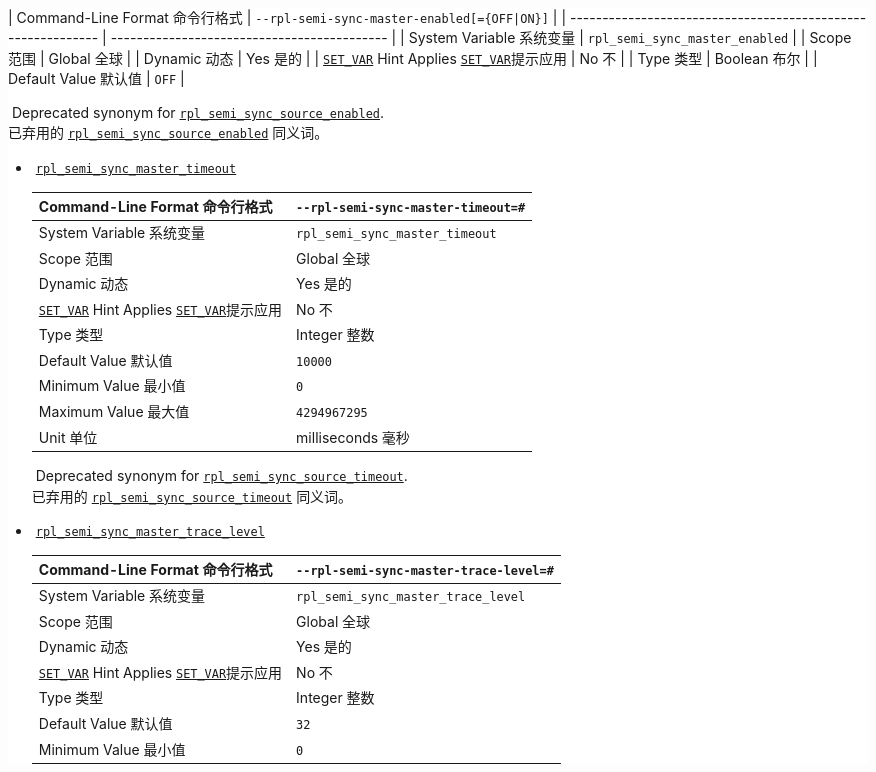  | Command-Line Format 命令行格式                               | `--rpl-semi-sync-master-enabled[={OFF|ON}]` |
  | ------------------------------------------------------------ | ------------------------------------------- |
  | System Variable 系统变量                                     | `rpl_semi_sync_master_enabled`              |
  | Scope 范围                                                   | Global 全球                                 |
  | Dynamic 动态                                                 | Yes 是的                                    |
  | [`SET_VAR`](https://dev.mysql.com/doc/refman/8.4/en/optimizer-hints.html#optimizer-hints-set-var) Hint Applies [`SET_VAR`](https://dev.mysql.com/doc/refman/8.4/en/optimizer-hints.html#optimizer-hints-set-var)提示应用 | No 不                                       |
  | Type 类型                                                    | Boolean 布尔                                |
  | Default Value 默认值                                         | `OFF`                                       |

  ​            Deprecated synonym for            [`rpl_semi_sync_source_enabled`](https://dev.mysql.com/doc/refman/8.4/en/replication-options-source.html#sysvar_rpl_semi_sync_source_enabled).          
  已弃用的 [`rpl_semi_sync_source_enabled`](https://dev.mysql.com/doc/refman/8.4/en/replication-options-source.html#sysvar_rpl_semi_sync_source_enabled) 同义词。

- ​            [`rpl_semi_sync_master_timeout`](https://dev.mysql.com/doc/refman/8.4/en/replication-options-source.html#sysvar_rpl_semi_sync_master_timeout)

  

  

  | Command-Line Format 命令行格式                               | `--rpl-semi-sync-master-timeout=#` |
  | ------------------------------------------------------------ | ---------------------------------- |
  | System Variable 系统变量                                     | `rpl_semi_sync_master_timeout`     |
  | Scope 范围                                                   | Global 全球                        |
  | Dynamic 动态                                                 | Yes 是的                           |
  | [`SET_VAR`](https://dev.mysql.com/doc/refman/8.4/en/optimizer-hints.html#optimizer-hints-set-var) Hint Applies [`SET_VAR`](https://dev.mysql.com/doc/refman/8.4/en/optimizer-hints.html#optimizer-hints-set-var)提示应用 | No 不                              |
  | Type 类型                                                    | Integer 整数                       |
  | Default Value 默认值                                         | `10000`                            |
  | Minimum Value 最小值                                         | `0`                                |
  | Maximum Value 最大值                                         | `4294967295`                       |
  | Unit 单位                                                    | milliseconds 毫秒                  |

  ​            Deprecated synonym for            [`rpl_semi_sync_source_timeout`](https://dev.mysql.com/doc/refman/8.4/en/replication-options-source.html#sysvar_rpl_semi_sync_source_timeout).          
  已弃用的 [`rpl_semi_sync_source_timeout`](https://dev.mysql.com/doc/refman/8.4/en/replication-options-source.html#sysvar_rpl_semi_sync_source_timeout) 同义词。

- ​            [`rpl_semi_sync_master_trace_level`](https://dev.mysql.com/doc/refman/8.4/en/replication-options-source.html#sysvar_rpl_semi_sync_master_trace_level)

  

  

  | Command-Line Format 命令行格式                               | `--rpl-semi-sync-master-trace-level=#` |
  | ------------------------------------------------------------ | -------------------------------------- |
  | System Variable 系统变量                                     | `rpl_semi_sync_master_trace_level`     |
  | Scope 范围                                                   | Global 全球                            |
  | Dynamic 动态                                                 | Yes 是的                               |
  | [`SET_VAR`](https://dev.mysql.com/doc/refman/8.4/en/optimizer-hints.html#optimizer-hints-set-var) Hint Applies [`SET_VAR`](https://dev.mysql.com/doc/refman/8.4/en/optimizer-hints.html#optimizer-hints-set-var)提示应用 | No 不                                  |
  | Type 类型                                                    | Integer 整数                           |
  | Default Value 默认值                                         | `32`                                   |
  | Minimum Value 最小值                                         | `0`                                    |